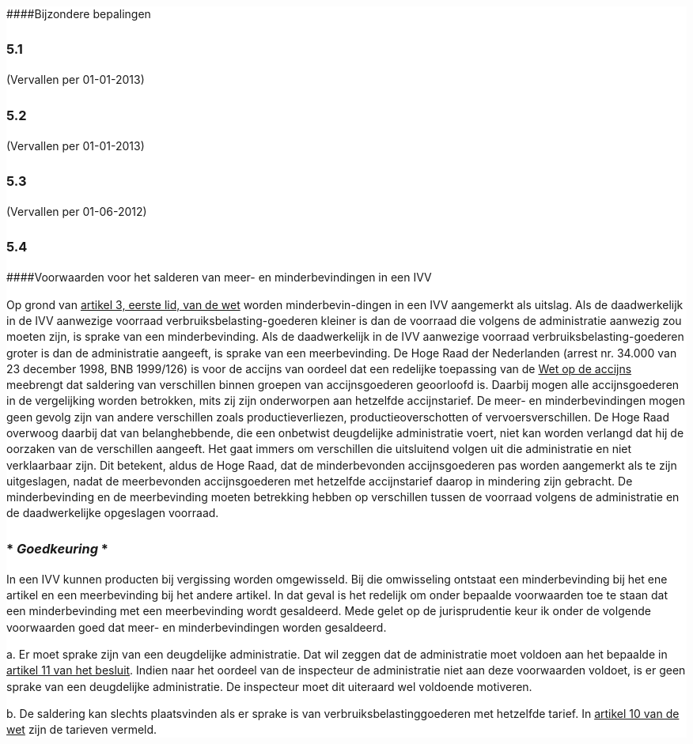 ####Bijzondere bepalingen

### 5.1  

(Vervallen per 01-01-2013)    
### 5.2  

(Vervallen per 01-01-2013)    
### 5.3  

(Vervallen per 01-06-2012)    
### 5.4  

####Voorwaarden voor het salderen van meer- en minderbevindingen in een IVV

Op grond van [artikel 3, eerste lid, van de wet](../../../../../../../wet/wet/op/de/verbruiksbelasting/van/alcoholvrije/dranken/BWBR0005802/README.md) worden minderbevin-dingen in een IVV aangemerkt als uitslag. Als de daadwerkelijk in de IVV aanwezige voorraad verbruiksbelasting-goederen kleiner is dan de voorraad die volgens de administratie aanwezig zou moeten zijn, is sprake van een minderbevinding. Als de daadwerkelijk in de IVV aanwezige voorraad verbruiksbelasting-goederen groter is dan de administratie aangeeft, is sprake van een meerbevinding. De Hoge Raad der Nederlanden (arrest nr. 34.000 van 23 december 1998, BNB 1999/126) is voor de accijns van oordeel dat een redelijke toepassing van de [Wet op de accijns](../../../../../../../wet/wet/op/de/accijns/BWBR0005251/README.md) meebrengt dat saldering van verschillen binnen groepen van accijnsgoederen geoorloofd is. Daarbij mogen alle accijnsgoederen in de vergelijking worden betrokken, mits zij zijn onderworpen aan hetzelfde accijnstarief. De meer- en minderbevindingen mogen geen gevolg zijn van andere verschillen zoals productieverliezen, productieoverschotten of vervoersverschillen. De Hoge Raad overwoog daarbij dat van belanghebbende, die een onbetwist deugdelijke administratie voert, niet kan worden verlangd dat hij de oorzaken van de verschillen aangeeft. Het gaat immers om verschillen die uitsluitend volgen uit die administratie en niet verklaarbaar zijn. Dit betekent, aldus de Hoge Raad, dat de minderbevonden accijnsgoederen pas worden aangemerkt als te zijn uitgeslagen, nadat de meerbevonden accijnsgoederen met hetzelfde accijnstarief daarop in mindering zijn gebracht. De minderbevinding en de meerbevinding moeten betrekking hebben op verschillen tussen de voorraad volgens de administratie en de daadwerkelijke opgeslagen voorraad. 
### * *Goedkeuring* * 

In een IVV kunnen producten bij vergissing worden omgewisseld. Bij die omwisseling ontstaat een minderbevinding bij het ene artikel en een meerbevinding bij het andere artikel. In dat geval is het redelijk om onder bepaalde voorwaarden toe te staan dat een minderbevinding met een meerbevinding wordt gesaldeerd. Mede gelet op de jurisprudentie keur ik onder de volgende voorwaarden goed dat meer- en minderbevindingen worden gesaldeerd. 

a. Er moet sprake zijn van een deugdelijke administratie. Dat wil zeggen dat de administratie moet voldoen aan het bepaalde in [artikel 11 van het besluit](../../../../../../../AMvB/uitvoeringsbesluit/verbruiksbelasting/van/alcoholvrije/dranken/BWBR0005804/README.md). Indien naar het oordeel van de inspecteur de administratie niet aan deze voorwaarden voldoet, is er geen sprake van een deugdelijke administratie. De inspecteur moet dit uiteraard wel voldoende motiveren.  

b. De saldering kan slechts plaatsvinden als er sprake is van verbruiksbelastinggoederen met hetzelfde tarief. In [artikel 10 van de wet](../../../../../../../wet/wet/op/de/verbruiksbelasting/van/alcoholvrije/dranken/BWBR0005802/README.md) zijn de tarieven vermeld.  
